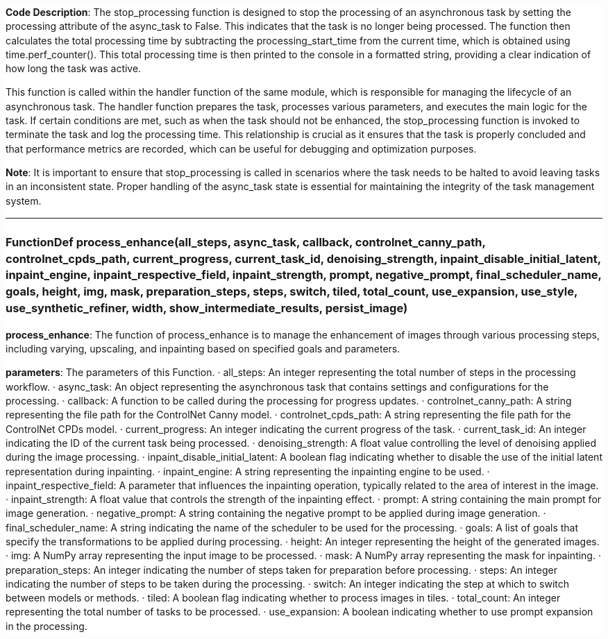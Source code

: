 **Code Description**: The stop_processing function is designed to stop the processing of an asynchronous task by setting the processing attribute of the async_task to False. This indicates that the task is no longer being processed. The function then calculates the total processing time by subtracting the processing_start_time from the current time, which is obtained using time.perf_counter(). This total processing time is then printed to the console in a formatted string, providing a clear indication of how long the task was active.

This function is called within the handler function of the same module, which is responsible for managing the lifecycle of an asynchronous task. The handler function prepares the task, processes various parameters, and executes the main logic for the task. If certain conditions are met, such as when the task should not be enhanced, the stop_processing function is invoked to terminate the task and log the processing time. This relationship is crucial as it ensures that the task is properly concluded and that performance metrics are recorded, which can be useful for debugging and optimization purposes.

**Note**: It is important to ensure that stop_processing is called in scenarios where the task needs to be halted to avoid leaving tasks in an inconsistent state. Proper handling of the async_task state is essential for maintaining the integrity of the task management system.
***
### FunctionDef process_enhance(all_steps, async_task, callback, controlnet_canny_path, controlnet_cpds_path, current_progress, current_task_id, denoising_strength, inpaint_disable_initial_latent, inpaint_engine, inpaint_respective_field, inpaint_strength, prompt, negative_prompt, final_scheduler_name, goals, height, img, mask, preparation_steps, steps, switch, tiled, total_count, use_expansion, use_style, use_synthetic_refiner, width, show_intermediate_results, persist_image)
**process_enhance**: The function of process_enhance is to manage the enhancement of images through various processing steps, including varying, upscaling, and inpainting based on specified goals and parameters.

**parameters**: The parameters of this Function.
· all_steps: An integer representing the total number of steps in the processing workflow.
· async_task: An object representing the asynchronous task that contains settings and configurations for the processing.
· callback: A function to be called during the processing for progress updates.
· controlnet_canny_path: A string representing the file path for the ControlNet Canny model.
· controlnet_cpds_path: A string representing the file path for the ControlNet CPDs model.
· current_progress: An integer indicating the current progress of the task.
· current_task_id: An integer indicating the ID of the current task being processed.
· denoising_strength: A float value controlling the level of denoising applied during the image processing.
· inpaint_disable_initial_latent: A boolean flag indicating whether to disable the use of the initial latent representation during inpainting.
· inpaint_engine: A string representing the inpainting engine to be used.
· inpaint_respective_field: A parameter that influences the inpainting operation, typically related to the area of interest in the image.
· inpaint_strength: A float value that controls the strength of the inpainting effect.
· prompt: A string containing the main prompt for image generation.
· negative_prompt: A string containing the negative prompt to be applied during image generation.
· final_scheduler_name: A string indicating the name of the scheduler to be used for the processing.
· goals: A list of goals that specify the transformations to be applied during processing.
· height: An integer representing the height of the generated images.
· img: A NumPy array representing the input image to be processed.
· mask: A NumPy array representing the mask for inpainting.
· preparation_steps: An integer indicating the number of steps taken for preparation before processing.
· steps: An integer indicating the number of steps to be taken during the processing.
· switch: An integer indicating the step at which to switch between models or methods.
· tiled: A boolean flag indicating whether to process images in tiles.
· total_count: An integer representing the total number of tasks to be processed.
· use_expansion: A boolean indicating whether to use prompt expansion in the processing.